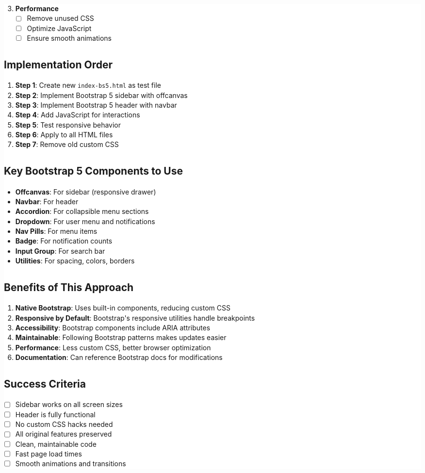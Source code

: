 3. **Performance**
   - [ ] Remove unused CSS
   - [ ] Optimize JavaScript
   - [ ] Ensure smooth animations

## Implementation Order

1. **Step 1**: Create new `index-bs5.html` as test file
2. **Step 2**: Implement Bootstrap 5 sidebar with offcanvas
3. **Step 3**: Implement Bootstrap 5 header with navbar
4. **Step 4**: Add JavaScript for interactions
5. **Step 5**: Test responsive behavior
6. **Step 6**: Apply to all HTML files
7. **Step 7**: Remove old custom CSS

## Key Bootstrap 5 Components to Use

- **Offcanvas**: For sidebar (responsive drawer)
- **Navbar**: For header
- **Accordion**: For collapsible menu sections
- **Dropdown**: For user menu and notifications
- **Nav Pills**: For menu items
- **Badge**: For notification counts
- **Input Group**: For search bar
- **Utilities**: For spacing, colors, borders

## Benefits of This Approach

1. **Native Bootstrap**: Uses built-in components, reducing custom CSS
2. **Responsive by Default**: Bootstrap's responsive utilities handle breakpoints
3. **Accessibility**: Bootstrap components include ARIA attributes
4. **Maintainable**: Following Bootstrap patterns makes updates easier
5. **Performance**: Less custom CSS, better browser optimization
6. **Documentation**: Can reference Bootstrap docs for modifications

## Success Criteria

- [ ] Sidebar works on all screen sizes
- [ ] Header is fully functional
- [ ] No custom CSS hacks needed
- [ ] All original features preserved
- [ ] Clean, maintainable code
- [ ] Fast page load times
- [ ] Smooth animations and transitions